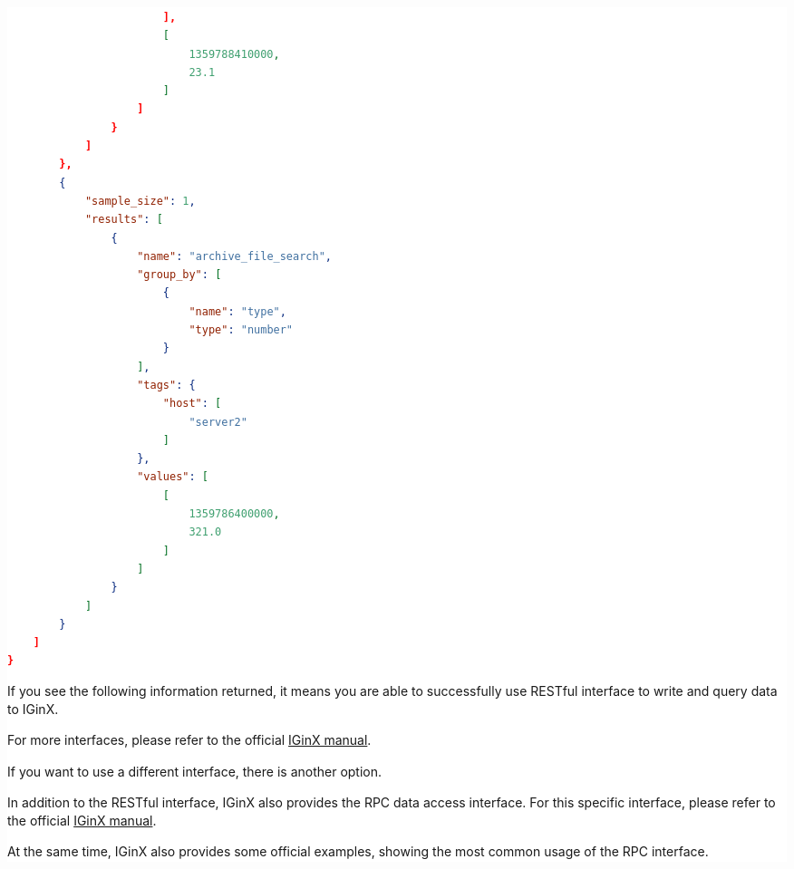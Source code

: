 ```json
                        ],
                        [
                            1359788410000,
                            23.1
                        ]
                    ]
                }
            ]
        },
        {
            "sample_size": 1,
            "results": [
                {
                    "name": "archive_file_search",
                    "group_by": [
                        {
                            "name": "type",
                            "type": "number"
                        }
                    ],
                    "tags": {
                        "host": [
                            "server2"
                        ]
                    },
                    "values": [
                        [
                            1359786400000,
                            321.0
                        ]
                    ]
                }
            ]
        }
    ]
}
```

If you see the following information returned, it means you are able to successfully use RESTful interface to write and query data to IGinX.

For more interfaces, please refer to the official [IGinX manual](https://github.com/IGinX-THU/IGinX/blob/main/docs/pdf/userManualC.pdf).

If you want to use a different interface, there is another option.

In addition to the RESTful interface, IGinX also provides the RPC data access interface. For this specific interface, please refer to the official [IGinX manual](https://github.com/IGinX-THU/IGinX/blob/main/docs/pdf/userManualC.pdf).

At the same time, IGinX also provides some official examples, showing the most common usage of the RPC interface.
